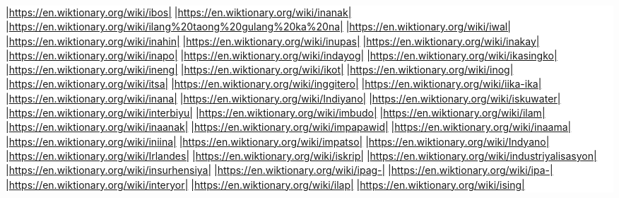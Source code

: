 |https://en.wiktionary.org/wiki/ibos|
|https://en.wiktionary.org/wiki/inanak|
|https://en.wiktionary.org/wiki/ilang%20taong%20gulang%20ka%20na|
|https://en.wiktionary.org/wiki/iwal|
|https://en.wiktionary.org/wiki/inahin|
|https://en.wiktionary.org/wiki/inupas|
|https://en.wiktionary.org/wiki/inakay|
|https://en.wiktionary.org/wiki/inapo|
|https://en.wiktionary.org/wiki/indayog|
|https://en.wiktionary.org/wiki/ikasingko|
|https://en.wiktionary.org/wiki/ineng|
|https://en.wiktionary.org/wiki/ikot|
|https://en.wiktionary.org/wiki/inog|
|https://en.wiktionary.org/wiki/itsa|
|https://en.wiktionary.org/wiki/inggitero|
|https://en.wiktionary.org/wiki/iika-ika|
|https://en.wiktionary.org/wiki/inana|
|https://en.wiktionary.org/wiki/Indiyano|
|https://en.wiktionary.org/wiki/iskuwater|
|https://en.wiktionary.org/wiki/interbiyu|
|https://en.wiktionary.org/wiki/imbudo|
|https://en.wiktionary.org/wiki/ilam|
|https://en.wiktionary.org/wiki/inaanak|
|https://en.wiktionary.org/wiki/impapawid|
|https://en.wiktionary.org/wiki/inaama|
|https://en.wiktionary.org/wiki/iniina|
|https://en.wiktionary.org/wiki/impatso|
|https://en.wiktionary.org/wiki/Indyano|
|https://en.wiktionary.org/wiki/Irlandes|
|https://en.wiktionary.org/wiki/iskrip|
|https://en.wiktionary.org/wiki/industriyalisasyon|
|https://en.wiktionary.org/wiki/insurhensiya|
|https://en.wiktionary.org/wiki/ipag-|
|https://en.wiktionary.org/wiki/ipa-|
|https://en.wiktionary.org/wiki/interyor|
|https://en.wiktionary.org/wiki/ilap|
|https://en.wiktionary.org/wiki/ising|